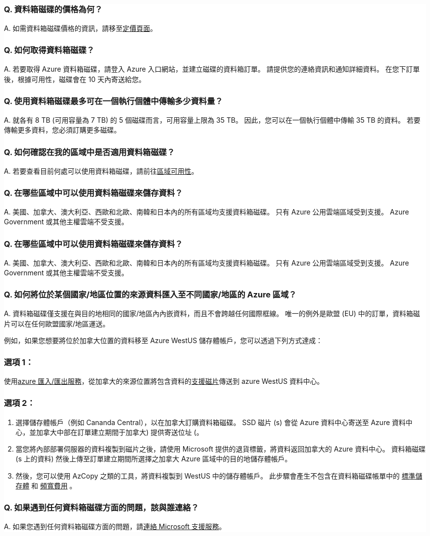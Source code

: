 ### <a name="q-what-is-the-price-of-data-box-disks"></a>Q. 資料箱磁碟的價格為何？
A. 如需資料箱磁碟價格的資訊，請移至[定價頁面](https://azure.microsoft.com/pricing/details/databox/disk/)。

### <a name="q-how-do-i-get-data-box-disks"></a>Q. 如何取得資料箱磁碟？ 
A.  若要取得 Azure 資料箱磁碟，請登入 Azure 入口網站，並建立磁碟的資料箱訂單。 請提供您的連絡資訊和通知詳細資料。 在您下訂單後，根據可用性，磁碟會在 10 天內寄送給您。

### <a name="q-what-is-the-maximum-amount-of-data-i-can-transfer-with-data-box-disks-in-one-instance"></a>Q. 使用資料箱磁碟最多可在一個執行個體中傳輸多少資料量？
A. 就各有 8 TB (可用容量為 7 TB) 的 5 個磁碟而言，可用容量上限為 35 TB。 因此，您可以在一個執行個體中傳輸 35 TB 的資料。 若要傳輸更多資料，您必須訂購更多磁碟。

### <a name="q-how-can-i-check-if-data-box-disks-are-available-in-my-region"></a>Q. 如何確認在我的區域中是否適用資料箱磁碟？ 
A.  若要查看目前何處可以使用資料箱磁碟，請前往[區域可用性](data-box-disk-overview.md#region-availability)。  

### <a name="q-which-regions-can-i-store-data-in-with-data-box-disks"></a>Q. 在哪些區域中可以使用資料箱磁碟來儲存資料？
A. 美國、加拿大、澳大利亞、西歐和北歐、南韓和日本內的所有區域均支援資料箱磁碟。 只有 Azure 公用雲端區域受到支援。 Azure Government 或其他主權雲端不受支援。

### <a name="q-which-regions-can-i-store-data-in-with-data-box-disks"></a>Q. 在哪些區域中可以使用資料箱磁碟來儲存資料？
A. 美國、加拿大、澳大利亞、西歐和北歐、南韓和日本內的所有區域均支援資料箱磁碟。 只有 Azure 公用雲端區域受到支援。 Azure Government 或其他主權雲端不受支援。

### <a name="q-how-can-i-import-source-data-present-at-my-location-in-one-countryregion-to-an-azure-region-in-a-different-country"></a>Q. 如何將位於某個國家/地區位置的來源資料匯入至不同國家/地區的 Azure 區域？
A. 資料箱磁碟僅支援在與目的地相同的國家/地區內內嵌資料，而且不會跨越任何國際框線。 唯一的例外是歐盟 (EU) 中的訂單，資料箱磁片可以在任何歐盟國家/地區運送。

例如，如果您想要將位於加拿大位置的資料移至 Azure WestUS 儲存體帳戶，您可以透過下列方式達成：

### <a name="option-1"></a>選項 1： 

使用[azure 匯入/匯出服務](../storage/common/storage-import-export-service.md)，從加拿大的來源位置將包含資料的[支援磁片](../storage/common/storage-import-export-requirements.md?toc=%2fazure%2fstorage%2fblobs%2ftoc.json#supported-disks)傳送到 azure WestUS 資料中心。

### <a name="option-2"></a>選項 2：

1. 選擇儲存體帳戶（例如 Cananda Central），以在加拿大訂購資料箱磁碟。 SSD 磁片 (s) 會從 Azure 資料中心寄送至 Azure 資料中心，並加拿大中部在訂單建立期間于加拿大) 提供寄送位址 (。

2. 當您將內部部署伺服器的資料複製到磁片之後，請使用 Microsoft 提供的退貨標籤，將資料返回加拿大的 Azure 資料中心。 資料箱磁碟 (s 上的資料) 然後上傳至訂單建立期間所選擇之加拿大 Azure 區域中的目的地儲存體帳戶。

3. 然後，您可以使用 AzCopy 之類的工具，將資料複製到 WestUS 中的儲存體帳戶。 此步驟會產生不包含在資料箱磁碟帳單中的 [標準儲存體](https://azure.microsoft.com/pricing/details/storage/) 和 [頻寬費用](https://azure.microsoft.com/pricing/details/bandwidth/) 。

### <a name="q-whom-should-i-contact-if-i-encounter-any-issues--with-data-box-disks"></a>Q. 如果遇到任何資料箱磁碟方面的問題，該與誰連絡？
A. 如果您遇到任何資料箱磁碟方面的問題，請[連絡 Microsoft 支援服務](./data-box-disk-contact-microsoft-support.md)。
